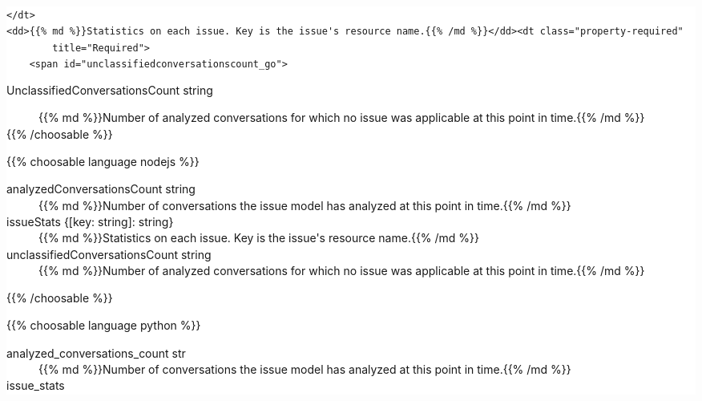     </dt>
    <dd>{{% md %}}Statistics on each issue. Key is the issue's resource name.{{% /md %}}</dd><dt class="property-required"
            title="Required">
        <span id="unclassifiedconversationscount_go">
<a href="#unclassifiedconversationscount_go" style="color: inherit; text-decoration: inherit;">Unclassified<wbr>Conversations<wbr>Count</a>
</span>
        <span class="property-indicator"></span>
        <span class="property-type">string</span>
    </dt>
    <dd>{{% md %}}Number of analyzed conversations for which no issue was applicable at this point in time.{{% /md %}}</dd></dl>
{{% /choosable %}}

{{% choosable language nodejs %}}
<dl class="resources-properties"><dt class="property-required"
            title="Required">
        <span id="analyzedconversationscount_nodejs">
<a href="#analyzedconversationscount_nodejs" style="color: inherit; text-decoration: inherit;">analyzed<wbr>Conversations<wbr>Count</a>
</span>
        <span class="property-indicator"></span>
        <span class="property-type">string</span>
    </dt>
    <dd>{{% md %}}Number of conversations the issue model has analyzed at this point in time.{{% /md %}}</dd><dt class="property-required"
            title="Required">
        <span id="issuestats_nodejs">
<a href="#issuestats_nodejs" style="color: inherit; text-decoration: inherit;">issue<wbr>Stats</a>
</span>
        <span class="property-indicator"></span>
        <span class="property-type">{[key: string]: string}</span>
    </dt>
    <dd>{{% md %}}Statistics on each issue. Key is the issue's resource name.{{% /md %}}</dd><dt class="property-required"
            title="Required">
        <span id="unclassifiedconversationscount_nodejs">
<a href="#unclassifiedconversationscount_nodejs" style="color: inherit; text-decoration: inherit;">unclassified<wbr>Conversations<wbr>Count</a>
</span>
        <span class="property-indicator"></span>
        <span class="property-type">string</span>
    </dt>
    <dd>{{% md %}}Number of analyzed conversations for which no issue was applicable at this point in time.{{% /md %}}</dd></dl>
{{% /choosable %}}

{{% choosable language python %}}
<dl class="resources-properties"><dt class="property-required"
            title="Required">
        <span id="analyzed_conversations_count_python">
<a href="#analyzed_conversations_count_python" style="color: inherit; text-decoration: inherit;">analyzed_<wbr>conversations_<wbr>count</a>
</span>
        <span class="property-indicator"></span>
        <span class="property-type">str</span>
    </dt>
    <dd>{{% md %}}Number of conversations the issue model has analyzed at this point in time.{{% /md %}}</dd><dt class="property-required"
            title="Required">
        <span id="issue_stats_python">
<a href="#issue_stats_python" style="color: inherit; text-decoration: inherit;">issue_<wbr>stats</a>
